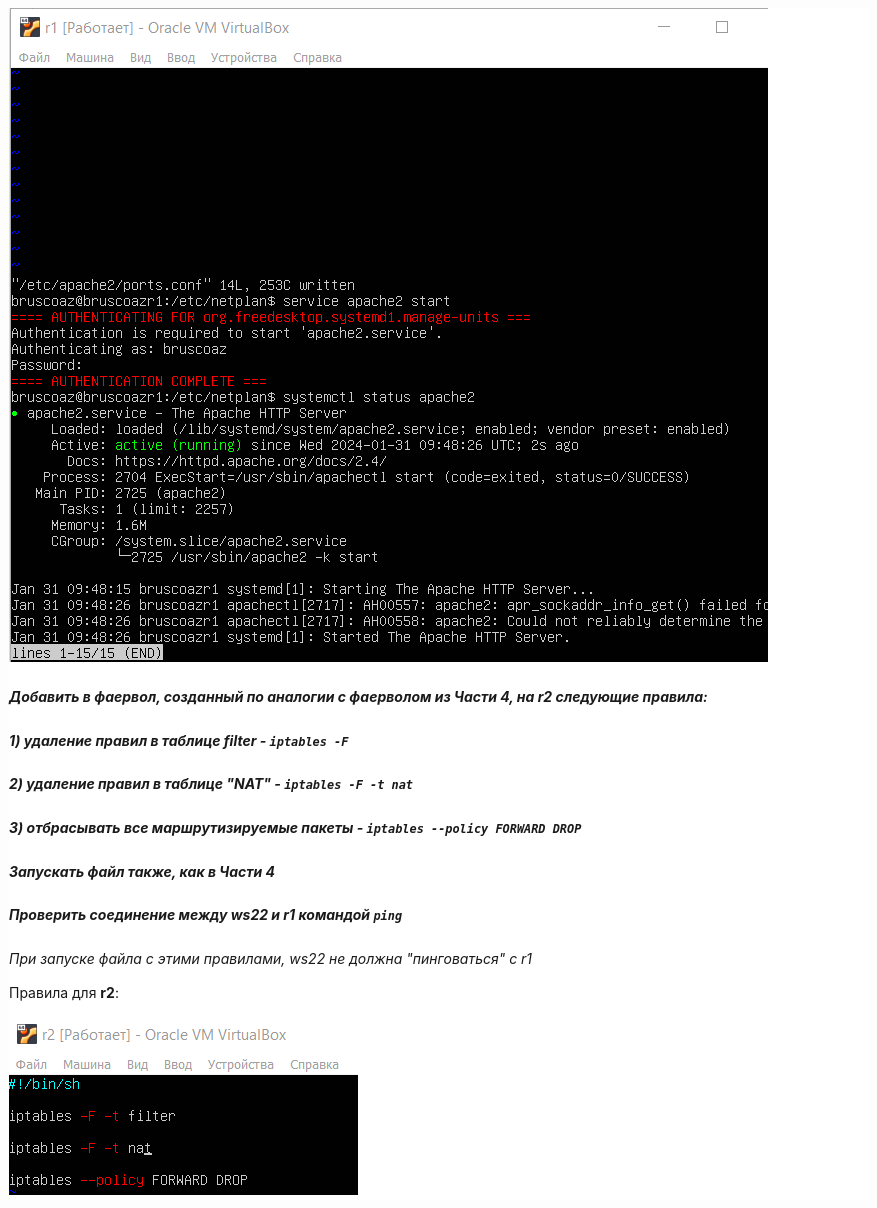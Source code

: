 ![](screens/47_start_apache_r1.png)


##### Добавить в фаервол, созданный по аналогии с фаерволом из Части 4, на r2 следующие правила:
##### 1) удаление правил в таблице filter - `iptables -F`
##### 2) удаление правил в таблице "NAT" - `iptables -F -t nat`
##### 3) отбрасывать все маршрутизируемые пакеты - `iptables --policy FORWARD DROP`
##### Запускать файл также, как в Части 4
##### Проверить соединение между ws22 и r1 командой `ping`
*При запуске файла с этими правилами, ws22 не должна "пинговаться" с r1*

Правила для __r2__:


![](screens/48_iptables_r2.png)
